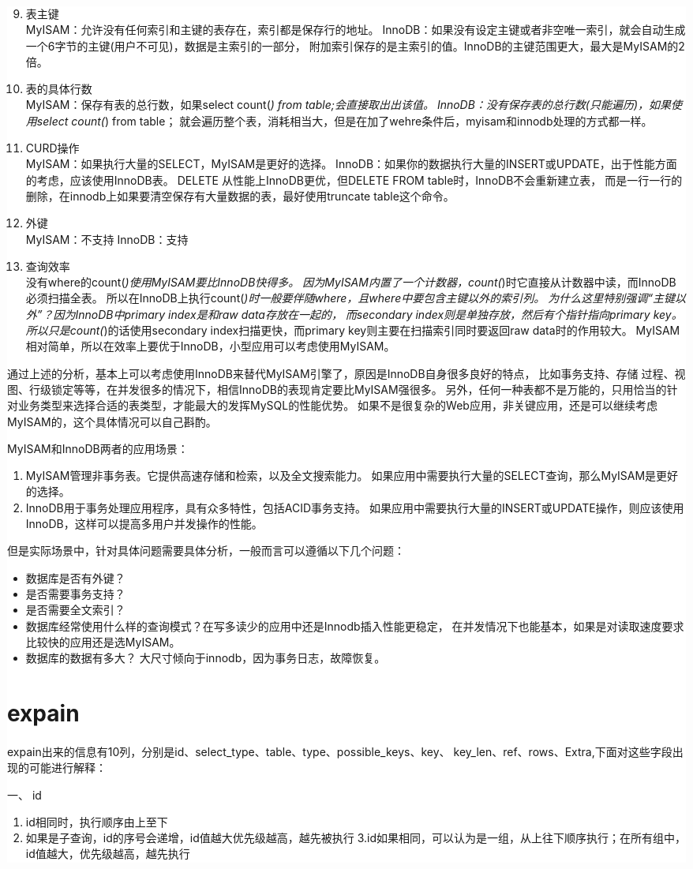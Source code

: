 9) 表主键    
MyISAM：允许没有任何索引和主键的表存在，索引都是保存行的地址。
InnoDB：如果没有设定主键或者非空唯一索引，就会自动生成一个6字节的主键(用户不可见)，数据是主索引的一部分，
附加索引保存的是主索引的值。InnoDB的主键范围更大，最大是MyISAM的2倍。

10) 表的具体行数    
MyISAM：保存有表的总行数，如果select count(*) from table;会直接取出出该值。
InnoDB：没有保存表的总行数(只能遍历)，如果使用select count(*) from table；
就会遍历整个表，消耗相当大，但是在加了wehre条件后，myisam和innodb处理的方式都一样。

11) CURD操作    
MyISAM：如果执行大量的SELECT，MyISAM是更好的选择。
InnoDB：如果你的数据执行大量的INSERT或UPDATE，出于性能方面的考虑，应该使用InnoDB表。
        DELETE 从性能上InnoDB更优，但DELETE FROM table时，InnoDB不会重新建立表，
        而是一行一行的删除，在innodb上如果要清空保存有大量数据的表，最好使用truncate table这个命令。

12) 外键    
MyISAM：不支持
InnoDB：支持

13) 查询效率    
没有where的count(*)使用MyISAM要比InnoDB快得多。
因为MyISAM内置了一个计数器，count(*)时它直接从计数器中读，而InnoDB必须扫描全表。
所以在InnoDB上执行count(*)时一般要伴随where，且where中要包含主键以外的索引列。
为什么这里特别强调“主键以外”？因为InnoDB中primary index是和raw data存放在一起的，
而secondary index则是单独存放，然后有个指针指向primary key。
所以只是count(*)的话使用secondary index扫描更快，而primary key则主要在扫描索引同时要返回raw data时的作用较大。
MyISAM相对简单，所以在效率上要优于InnoDB，小型应用可以考虑使用MyISAM。

通过上述的分析，基本上可以考虑使用InnoDB来替代MyISAM引擎了，原因是InnoDB自身很多良好的特点，
比如事务支持、存储 过程、视图、行级锁定等等，在并发很多的情况下，相信InnoDB的表现肯定要比MyISAM强很多。
另外，任何一种表都不是万能的，只用恰当的针对业务类型来选择合适的表类型，才能最大的发挥MySQL的性能优势。
如果不是很复杂的Web应用，非关键应用，还是可以继续考虑MyISAM的，这个具体情况可以自己斟酌。

MyISAM和InnoDB两者的应用场景：    
1) MyISAM管理非事务表。它提供高速存储和检索，以及全文搜索能力。
    如果应用中需要执行大量的SELECT查询，那么MyISAM是更好的选择。
2) InnoDB用于事务处理应用程序，具有众多特性，包括ACID事务支持。
    如果应用中需要执行大量的INSERT或UPDATE操作，则应该使用InnoDB，这样可以提高多用户并发操作的性能。

但是实际场景中，针对具体问题需要具体分析，一般而言可以遵循以下几个问题：
-  数据库是否有外键？
-  是否需要事务支持？
-  是否需要全文索引？
-  数据库经常使用什么样的查询模式？在写多读少的应用中还是Innodb插入性能更稳定，
    在并发情况下也能基本，如果是对读取速度要求比较快的应用还是选MyISAM。
-  数据库的数据有多大？ 大尺寸倾向于innodb，因为事务日志，故障恢复。

# expain 

expain出来的信息有10列，分别是id、select_type、table、type、possible_keys、key、
    key_len、ref、rows、Extra,下面对这些字段出现的可能进行解释：

一、 id
1. id相同时，执行顺序由上至下
2. 如果是子查询，id的序号会递增，id值越大优先级越高，越先被执行
3.id如果相同，可以认为是一组，从上往下顺序执行；在所有组中，id值越大，优先级越高，越先执行
